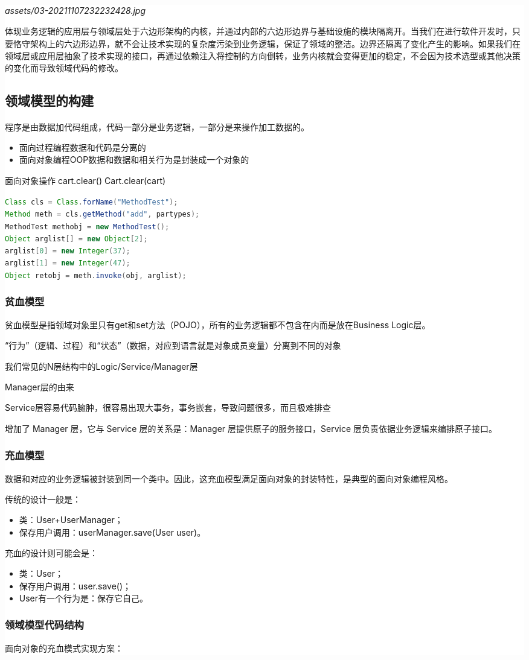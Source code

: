 <span class="spurious-link" target="assets/03-20211107232232428.jpg">*assets/03-20211107232232428.jpg*</span>

体现业务逻辑的应用层与领域层处于六边形架构的内核，并通过内部的六边形边界与基础设施的模块隔离开。当我们在进行软件开发时，只要恪守架构上的六边形边界，就不会让技术实现的复杂度污染到业务逻辑，保证了领域的整洁。边界还隔离了变化产生的影响。如果我们在领域层或应用层抽象了技术实现的接口，再通过依赖注入将控制的方向倒转，业务内核就会变得更加的稳定，不会因为技术选型或其他决策的变化而导致领域代码的修改。

## 领域模型的构建

程序是由数据加代码组成，代码一部分是业务逻辑，一部分是来操作加工数据的。

-   面向过程编程数据和代码是分离的
-   面向对象编程OOP数据和数据和相关行为是封装成一个对象的

面向对象操作 cart.clear() Cart.clear(cart)

``` java
Class cls = Class.forName("MethodTest");
Method meth = cls.getMethod("add", partypes);
MethodTest methobj = new MethodTest();
Object arglist[] = new Object[2];
arglist[0] = new Integer(37);
arglist[1] = new Integer(47);
Object retobj = meth.invoke(obj, arglist);
```

### 贫血模型

贫血模型是指领域对象里只有get和set方法（POJO），所有的业务逻辑都不包含在内而是放在Business
Logic层。

“行为”（逻辑、过程）和“状态”（数据，对应到语言就是对象成员变量）分离到不同的对象

我们常见的N层结构中的Logic/Service/Manager层

Manager层的由来

Service层容易代码臃肿，很容易出现大事务，事务嵌套，导致问题很多，而且极难排查

增加了 Manager 层，它与 Service 层的关系是：Manager 层提供原子的服务接口，Service 层负责依据业务逻辑来编排原子接口。

### 充血模型

数据和对应的业务逻辑被封装到同一个类中。因此，这充血模型满足面向对象的封装特性，是典型的面向对象编程风格。

传统的设计一般是：

-   类：User+UserManager；
-   保存用户调用：userManager.save(User user)。

充血的设计则可能会是：

-   类：User；
-   保存用户调用：user.save()；
-   User有一个行为是：保存它自己。

### 领域模型代码结构

面向对象的充血模式实现方案：

